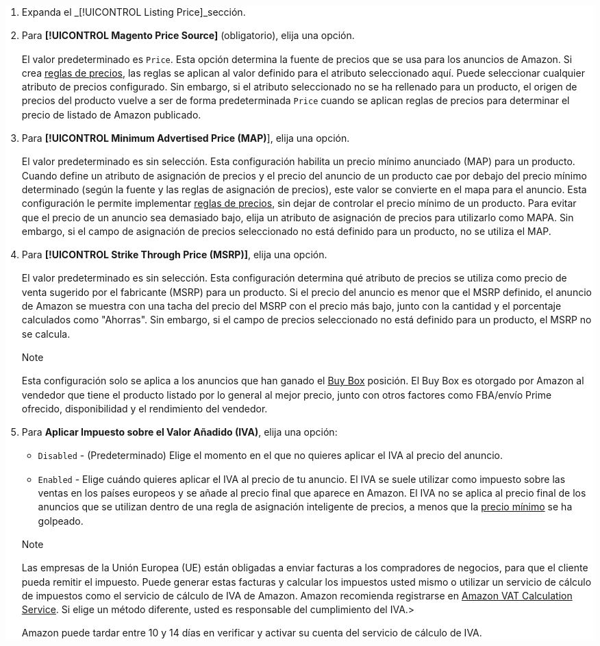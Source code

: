 1. Expanda el _[!UICONTROL Listing Price]_sección.

1. Para **[!UICONTROL Magento Price Source]** (obligatorio), elija una opción.

   El valor predeterminado es `Price`. Esta opción determina la fuente de precios que se usa para los anuncios de Amazon. Si crea [reglas de precios](./pricing-products.md), las reglas se aplican al valor definido para el atributo seleccionado aquí. Puede seleccionar cualquier atributo de precios configurado. Sin embargo, si el atributo seleccionado no se ha rellenado para un producto, el origen de precios del producto vuelve a ser de forma predeterminada `Price` cuando se aplican reglas de precios para determinar el precio de listado de Amazon publicado.

1. Para **[!UICONTROL Minimum Advertised Price (MAP)**], elija una opción.

   El valor predeterminado es sin selección. Esta configuración habilita un precio mínimo anunciado (MAP) para un producto. Cuando define un atributo de asignación de precios y el precio del anuncio de un producto cae por debajo del precio mínimo determinado (según la fuente y las reglas de asignación de precios), este valor se convierte en el mapa para el anuncio. Esta configuración le permite implementar [reglas de precios](./pricing-products.md), sin dejar de controlar el precio mínimo de un producto. Para evitar que el precio de un anuncio sea demasiado bajo, elija un atributo de asignación de precios para utilizarlo como MAPA. Sin embargo, si el campo de asignación de precios seleccionado no está definido para un producto, no se utiliza el MAP.

1. Para **[!UICONTROL Strike Through Price (MSRP)]**, elija una opción.

   El valor predeterminado es sin selección. Esta configuración determina qué atributo de precios se utiliza como precio de venta sugerido por el fabricante (MSRP) para un producto. Si el precio del anuncio es menor que el MSRP definido, el anuncio de Amazon se muestra con una tacha del precio del MSRP con el precio más bajo, junto con la cantidad y el porcentaje calculados como &quot;Ahorras&quot;. Sin embargo, si el campo de precios seleccionado no está definido para un producto, el MSRP no se calcula.

   >[!NOTE]
   >
   >Esta configuración solo se aplica a los anuncios que han ganado el [Buy Box](./buy-box-competitor-pricing.md) posición. El Buy Box es otorgado por Amazon al vendedor que tiene el producto listado por lo general al mejor precio, junto con otros factores como FBA/envío Prime ofrecido, disponibilidad y el rendimiento del vendedor.

1. Para **Aplicar Impuesto sobre el Valor Añadido (IVA)**, elija una opción:

   - `Disabled` - (Predeterminado) Elige el momento en el que no quieres aplicar el IVA al precio del anuncio.

   - `Enabled` - Elige cuándo quieres aplicar el IVA al precio de tu anuncio. El IVA se suele utilizar como impuesto sobre las ventas en los países europeos y se añade al precio final que aparece en Amazon. El IVA no se aplica al precio final de los anuncios que se utilizan dentro de una regla de asignación inteligente de precios, a menos que la [precio mínimo](./floor-price.md) se ha golpeado.

   >[!NOTE]
   >
   >Las empresas de la Unión Europea (UE) están obligadas a enviar facturas a los compradores de negocios, para que el cliente pueda remitir el impuesto. Puede generar estas facturas y calcular los impuestos usted mismo o utilizar un servicio de cálculo de impuestos como el servicio de cálculo de IVA de Amazon. Amazon recomienda registrarse en [Amazon VAT Calculation Service](https://sell.amazon.co.uk/learn/vat-resources?ref_=asuk_soa_rd&amp;). Si elige un método diferente, usted es responsable del cumplimiento del IVA.>
   >
   >Amazon puede tardar entre 10 y 14 días en verificar y activar su cuenta del servicio de cálculo de IVA.
